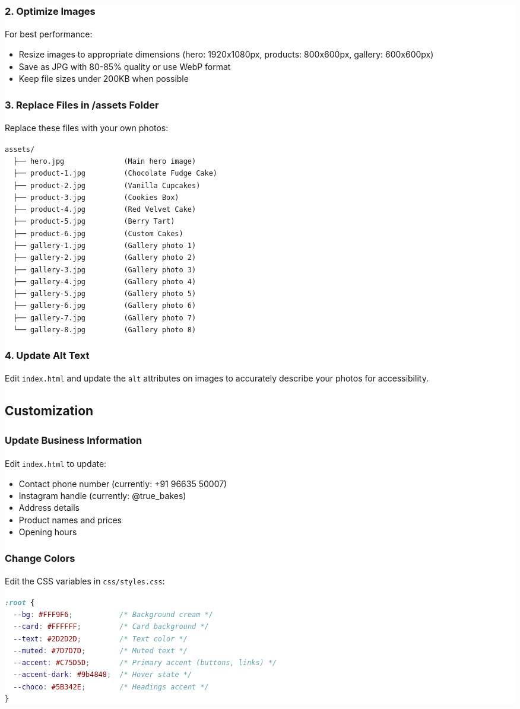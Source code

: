### 2. Optimize Images

For best performance:
- Resize images to appropriate dimensions (hero: 1920x1080px, products: 800x600px, gallery: 600x600px)
- Save as JPG with 80-85% quality or use WebP format
- Keep file sizes under 200KB when possible

### 3. Replace Files in /assets Folder

Replace these files with your own photos:

```
assets/
  ├── hero.jpg              (Main hero image)
  ├── product-1.jpg         (Chocolate Fudge Cake)
  ├── product-2.jpg         (Vanilla Cupcakes)
  ├── product-3.jpg         (Cookies Box)
  ├── product-4.jpg         (Red Velvet Cake)
  ├── product-5.jpg         (Berry Tart)
  ├── product-6.jpg         (Custom Cakes)
  ├── gallery-1.jpg         (Gallery photo 1)
  ├── gallery-2.jpg         (Gallery photo 2)
  ├── gallery-3.jpg         (Gallery photo 3)
  ├── gallery-4.jpg         (Gallery photo 4)
  ├── gallery-5.jpg         (Gallery photo 5)
  ├── gallery-6.jpg         (Gallery photo 6)
  ├── gallery-7.jpg         (Gallery photo 7)
  └── gallery-8.jpg         (Gallery photo 8)
```

### 4. Update Alt Text

Edit `index.html` and update the `alt` attributes on images to accurately describe your photos for accessibility.

## Customization

### Update Business Information

Edit `index.html` to update:
- Contact phone number (currently: +91 96635 50007)
- Instagram handle (currently: @true_bakes)
- Address details
- Product names and prices
- Opening hours

### Change Colors

Edit the CSS variables in `css/styles.css`:

```css
:root {
  --bg: #FFF9F6;           /* Background cream */
  --card: #FFFFFF;         /* Card background */
  --text: #2D2D2D;         /* Text color */
  --muted: #7D7D7D;        /* Muted text */
  --accent: #C75D5D;       /* Primary accent (buttons, links) */
  --accent-dark: #9b4848;  /* Hover state */
  --choco: #5B342E;        /* Headings accent */
}
```
